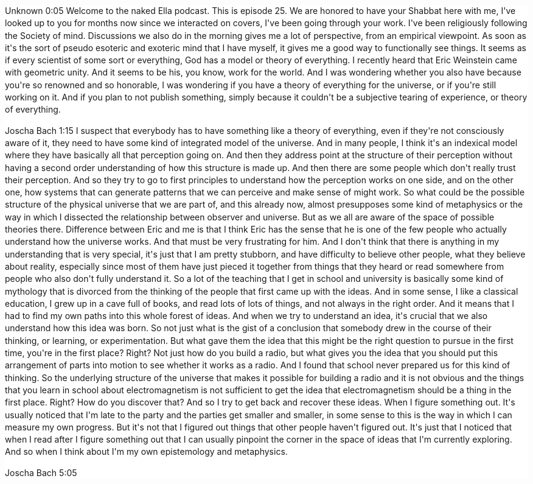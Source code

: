 Unknown 0:05
Welcome to the naked Ella podcast. This is episode 25. We are honored to have your Shabbat here with me, I've looked up to you for months now since we interacted on covers, I've been going through your work. I've been religiously following the Society of mind. Discussions we also do in the morning gives me a lot of perspective, from an empirical viewpoint. As soon as it's the sort of pseudo esoteric and exoteric mind that I have myself, it gives me a good way to functionally see things. It seems as if every scientist of some sort or everything, God has a model or theory of everything. I recently heard that Eric Weinstein came with geometric unity. And it seems to be his, you know, work for the world. And I was wondering whether you also have because you're so renowned and so honorable, I was wondering if you have a theory of everything for the universe, or if you're still working on it. And if you plan to not publish something, simply because it couldn't be a subjective tearing of experience, or theory of everything.

Joscha Bach 1:15
I suspect that everybody has to have something like a theory of everything, even if they're not consciously aware of it, they need to have some kind of integrated model of the universe. And in many people, I think it's an indexical model where they have basically all that perception going on. And then they address point at the structure of their perception without having a second order understanding of how this structure is made up. And then there are some people which don't really trust their perception. And so they try to go to first principles to understand how the perception works on one side, and on the other one, how systems that can generate patterns that we can perceive and make sense of might work. So what could be the possible structure of the physical universe that we are part of, and this already now, almost presupposes some kind of metaphysics or the way in which I dissected the relationship between observer and universe. But as we all are aware of the space of possible theories there. Difference between Eric and me is that I think Eric has the sense that he is one of the few people who actually understand how the universe works. And that must be very frustrating for him. And I don't think that there is anything in my understanding that is very special, it's just that I am pretty stubborn, and have difficulty to believe other people, what they believe about reality, especially since most of them have just pieced it together from things that they heard or read somewhere from people who also don't fully understand it. So a lot of the teaching that I get in school and university is basically some kind of mythology that is divorced from the thinking of the people that first came up with the ideas. And in some sense, I like a classical education, I grew up in a cave full of books, and read lots of lots of things, and not always in the right order. And it means that I had to find my own paths into this whole forest of ideas. And when we try to understand an idea, it's crucial that we also understand how this idea was born. So not just what is the gist of a conclusion that somebody drew in the course of their thinking, or learning, or experimentation. But what gave them the idea that this might be the right question to pursue in the first time, you're in the first place? Right? Not just how do you build a radio, but what gives you the idea that you should put this arrangement of parts into motion to see whether it works as a radio. And I found that school never prepared us for this kind of thinking. So the underlying structure of the universe that makes it possible for building a radio and it is not obvious and the things that you learn in school about electromagnetism is not sufficient to get the idea that electromagnetism should be a thing in the first place. Right? How do you discover that? And so I try to get back and recover these ideas. When I figure something out. It's usually noticed that I'm late to the party and the parties get smaller and smaller, in some sense to this is the way in which I can measure my own progress. But it's not that I figured out things that other people haven't figured out. It's just that I noticed that when I read after I figure something out that I can usually pinpoint the corner in the space of ideas that I'm currently exploring. And so when I think about I'm my own epistemology and metaphysics.

Joscha Bach 5:05